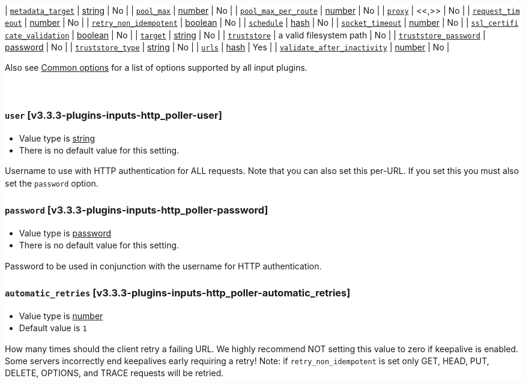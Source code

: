 | [`metadata_target`](v3-3-3-plugins-inputs-http_poller.md#v3.3.3-plugins-inputs-http_poller-metadata_target) | [string](logstash://reference/configuration-file-structure.md#string) | No |
| [`pool_max`](v3-3-3-plugins-inputs-http_poller.md#v3.3.3-plugins-inputs-http_poller-pool_max) | [number](logstash://reference/configuration-file-structure.md#number) | No |
| [`pool_max_per_route`](v3-3-3-plugins-inputs-http_poller.md#v3.3.3-plugins-inputs-http_poller-pool_max_per_route) | [number](logstash://reference/configuration-file-structure.md#number) | No |
| [`proxy`](v3-3-3-plugins-inputs-http_poller.md#v3.3.3-plugins-inputs-http_poller-proxy) | <<,>> | No |
| [`request_timeout`](v3-3-3-plugins-inputs-http_poller.md#v3.3.3-plugins-inputs-http_poller-request_timeout) | [number](logstash://reference/configuration-file-structure.md#number) | No |
| [`retry_non_idempotent`](v3-3-3-plugins-inputs-http_poller.md#v3.3.3-plugins-inputs-http_poller-retry_non_idempotent) | [boolean](logstash://reference/configuration-file-structure.md#boolean) | No |
| [`schedule`](v3-3-3-plugins-inputs-http_poller.md#v3.3.3-plugins-inputs-http_poller-schedule) | [hash](logstash://reference/configuration-file-structure.md#hash) | No |
| [`socket_timeout`](v3-3-3-plugins-inputs-http_poller.md#v3.3.3-plugins-inputs-http_poller-socket_timeout) | [number](logstash://reference/configuration-file-structure.md#number) | No |
| [`ssl_certificate_validation`](v3-3-3-plugins-inputs-http_poller.md#v3.3.3-plugins-inputs-http_poller-ssl_certificate_validation) | [boolean](logstash://reference/configuration-file-structure.md#boolean) | No |
| [`target`](v3-3-3-plugins-inputs-http_poller.md#v3.3.3-plugins-inputs-http_poller-target) | [string](logstash://reference/configuration-file-structure.md#string) | No |
| [`truststore`](v3-3-3-plugins-inputs-http_poller.md#v3.3.3-plugins-inputs-http_poller-truststore) | a valid filesystem path | No |
| [`truststore_password`](v3-3-3-plugins-inputs-http_poller.md#v3.3.3-plugins-inputs-http_poller-truststore_password) | [password](logstash://reference/configuration-file-structure.md#password) | No |
| [`truststore_type`](v3-3-3-plugins-inputs-http_poller.md#v3.3.3-plugins-inputs-http_poller-truststore_type) | [string](logstash://reference/configuration-file-structure.md#string) | No |
| [`urls`](v3-3-3-plugins-inputs-http_poller.md#v3.3.3-plugins-inputs-http_poller-urls) | [hash](logstash://reference/configuration-file-structure.md#hash) | Yes |
| [`validate_after_inactivity`](v3-3-3-plugins-inputs-http_poller.md#v3.3.3-plugins-inputs-http_poller-validate_after_inactivity) | [number](logstash://reference/configuration-file-structure.md#number) | No |

Also see [Common options](v3-3-3-plugins-inputs-http_poller.md#v3.3.3-plugins-inputs-http_poller-common-options) for a list of options supported by all input plugins.

 

### `user` [v3.3.3-plugins-inputs-http_poller-user]

* Value type is [string](logstash://reference/configuration-file-structure.md#string)
* There is no default value for this setting.

Username to use with HTTP authentication for ALL requests. Note that you can also set this per-URL. If you set this you must also set the `password` option.


### `password` [v3.3.3-plugins-inputs-http_poller-password]

* Value type is [password](logstash://reference/configuration-file-structure.md#password)
* There is no default value for this setting.

Password to be used in conjunction with the username for HTTP authentication.


### `automatic_retries` [v3.3.3-plugins-inputs-http_poller-automatic_retries]

* Value type is [number](logstash://reference/configuration-file-structure.md#number)
* Default value is `1`

How many times should the client retry a failing URL. We highly recommend NOT setting this value to zero if keepalive is enabled. Some servers incorrectly end keepalives early requiring a retry! Note: if `retry_non_idempotent` is set only GET, HEAD, PUT, DELETE, OPTIONS, and TRACE requests will be retried.
